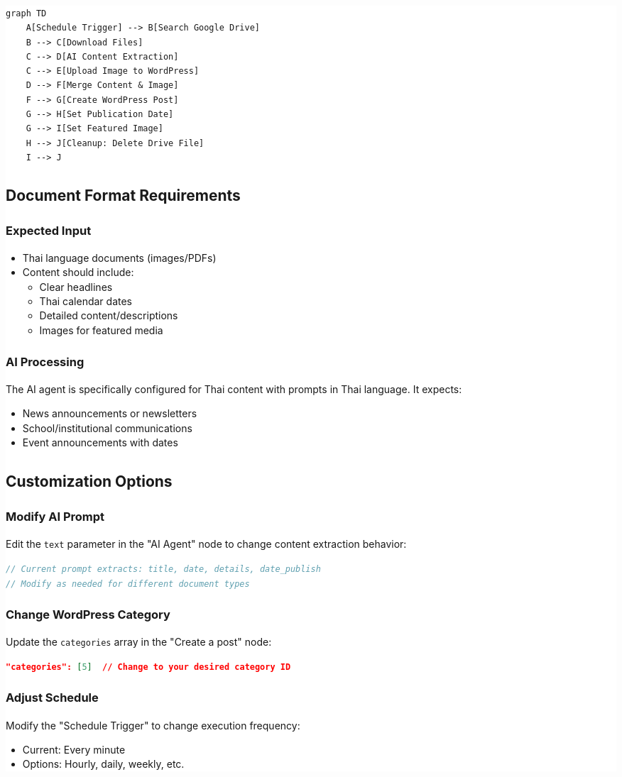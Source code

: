 ```mermaid
graph TD
    A[Schedule Trigger] --> B[Search Google Drive]
    B --> C[Download Files]
    C --> D[AI Content Extraction]
    C --> E[Upload Image to WordPress]
    D --> F[Merge Content & Image]
    F --> G[Create WordPress Post]
    G --> H[Set Publication Date]
    G --> I[Set Featured Image]
    H --> J[Cleanup: Delete Drive File]
    I --> J
```

## Document Format Requirements

### Expected Input
- Thai language documents (images/PDFs)
- Content should include:
  - Clear headlines
  - Thai calendar dates
  - Detailed content/descriptions
  - Images for featured media

### AI Processing
The AI agent is specifically configured for Thai content with prompts in Thai language. It expects:
- News announcements or newsletters
- School/institutional communications
- Event announcements with dates

## Customization Options

### Modify AI Prompt
Edit the `text` parameter in the "AI Agent" node to change content extraction behavior:

```javascript
// Current prompt extracts: title, date, details, date_publish
// Modify as needed for different document types
```

### Change WordPress Category
Update the `categories` array in the "Create a post" node:

```json
"categories": [5]  // Change to your desired category ID
```

### Adjust Schedule
Modify the "Schedule Trigger" to change execution frequency:
- Current: Every minute
- Options: Hourly, daily, weekly, etc.
